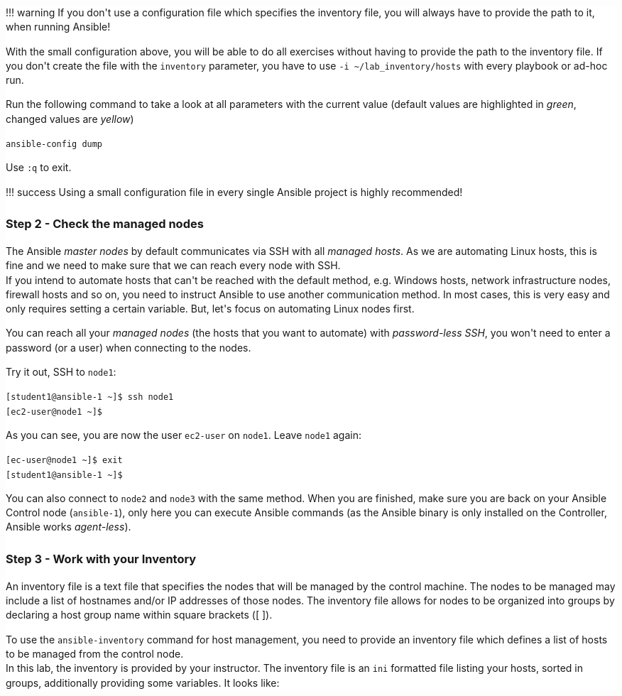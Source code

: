 !!! warning
    If you don't use a configuration file which specifies the inventory file, you will always have to provide the path to it, when running Ansible!

With the small configuration above, you will be able to do all exercises without having to provide the path to the inventory file. If you don't create the file with the `inventory` parameter, you have to use `-i ~/lab_inventory/hosts` with every playbook or ad-hoc run.

Run the following command to take a look at all parameters with the current value (default values are highlighted in *green*, changed values are *yellow*)

```console
ansible-config dump
```

Use `:q` to exit.

!!! success
    Using a small configuration file in every single Ansible project is highly recommended!

### Step 2 - Check the managed nodes

The Ansible *master nodes* by default communicates via SSH with all *managed hosts*. As we are automating Linux hosts, this is fine and we need to make sure that we can reach every node with SSH.  
If you intend to automate hosts that can't be reached with the default method, e.g. Windows hosts, network infrastructure nodes, firewall hosts and so on, you need to instruct Ansible to use another communication method. In most cases, this is very easy and only requires setting a certain variable. But, let's focus on automating Linux nodes first.

You can reach all your *managed nodes* (the hosts that you want to automate) with *password-less SSH*, you won't need to enter a password (or a user) when connecting to the nodes.

Try it out, SSH to `node1`:

``` { .console .no-copy }
[student1@ansible-1 ~]$ ssh node1
[ec2-user@node1 ~]$
```

As you can see, you are now the user `ec2-user` on `node1`. Leave `node1` again:

``` { .console .no-copy }
[ec-user@node1 ~]$ exit
[student1@ansible-1 ~]$
```

You can also connect to `node2` and `node3` with the same method. When you are finished, make sure you are back on your Ansible Control node (`ansible-1`), only here you can execute Ansible commands (as the Ansible binary is only installed on the Controller, Ansible works *agent-less*).

### Step 3 - Work with your Inventory

An inventory file is a text file that specifies the nodes that will be managed by the control machine. The nodes to be managed may include a list of hostnames and/or IP addresses of those nodes. The inventory file allows for nodes to be organized into groups by declaring a host group name within square brackets ([ ]).

To use the `ansible-inventory` command for host management, you need to provide an inventory file which defines a list of hosts to be managed from the control node.  
In this lab, the inventory is provided by your instructor. The inventory file is an `ini` formatted file listing your hosts, sorted in groups, additionally providing some variables. It looks like:
